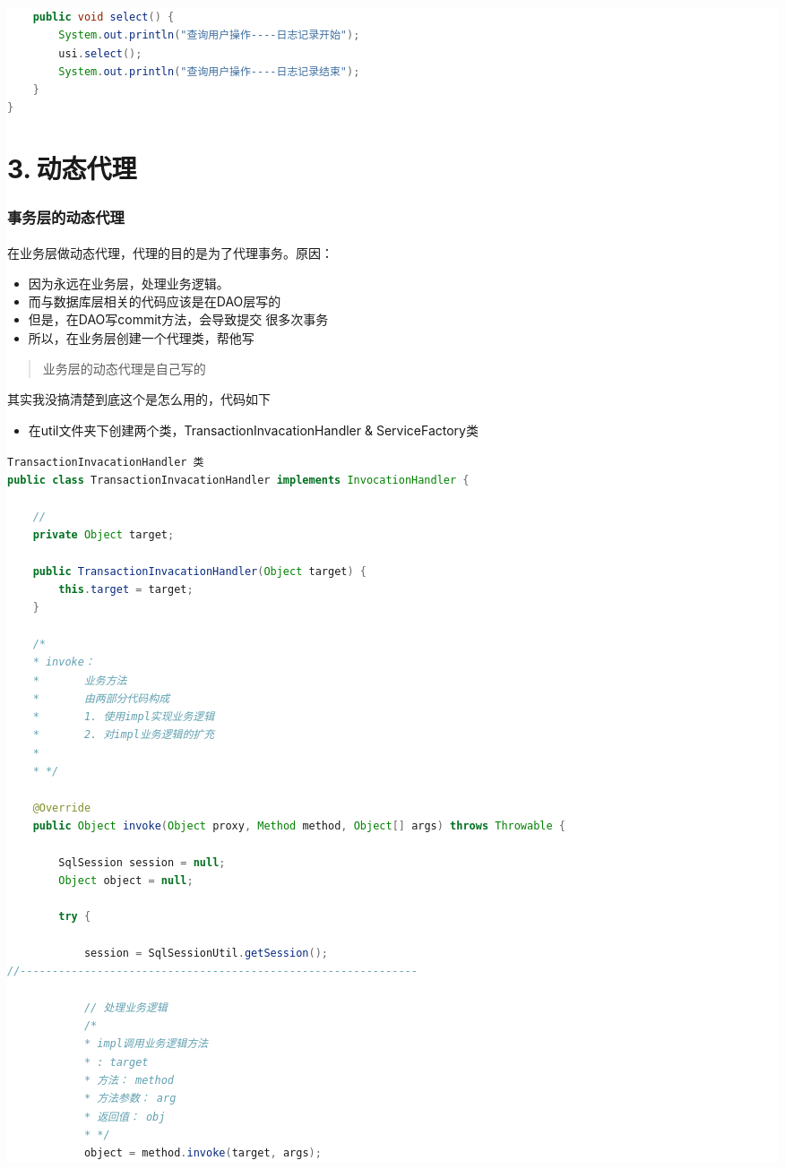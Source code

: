 ```java
    public void select() {
        System.out.println("查询用户操作----日志记录开始");
        usi.select();
        System.out.println("查询用户操作----日志记录结束");
    }
}
```


# 3. 动态代理
### 事务层的动态代理
在业务层做动态代理，代理的目的是为了代理事务。原因：
- 因为永远在业务层，处理业务逻辑。
- 而与数据库层相关的代码应该是在DAO层写的
- 但是，在DAO写commit方法，会导致提交 很多次事务
- 所以，在业务层创建一个代理类，帮他写

> 业务层的动态代理是自己写的

其实我没搞清楚到底这个是怎么用的，代码如下
- 在util文件夹下创建两个类，TransactionInvacationHandler & ServiceFactory类

```java
TransactionInvacationHandler 类
public class TransactionInvacationHandler implements InvocationHandler {

    //
    private Object target;

    public TransactionInvacationHandler(Object target) {
        this.target = target;
    }

    /*
    * invoke：
    *      	业务方法
    *       由两部分代码构成
    *       1. 使用impl实现业务逻辑
    *       2. 对impl业务逻辑的扩充
    *
    * */

    @Override
    public Object invoke(Object proxy, Method method, Object[] args) throws Throwable {

        SqlSession session = null;
        Object object = null;

        try {

            session = SqlSessionUtil.getSession();
//--------------------------------------------------------------

            // 处理业务逻辑
            /*
            * impl调用业务逻辑方法
            * : target
            * 方法： method
            * 方法参数： arg
            * 返回值： obj
            * */
            object = method.invoke(target, args);

```